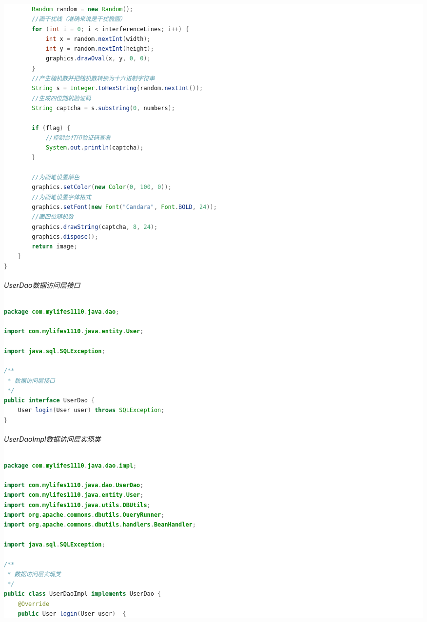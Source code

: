 ```java
        Random random = new Random();
        //画干扰线（准确来说是干扰椭圆）
        for (int i = 0; i < interferenceLines; i++) {
            int x = random.nextInt(width);
            int y = random.nextInt(height);
            graphics.drawOval(x, y, 0, 0);
        }
        //产生随机数并把随机数转换为十六进制字符串
        String s = Integer.toHexString(random.nextInt());
        //生成四位随机验证码
        String captcha = s.substring(0, numbers);

        if (flag) {
            //控制台打印验证码查看
            System.out.println(captcha);
        }

        //为画笔设置颜色
        graphics.setColor(new Color(0, 100, 0));
        //为画笔设置字体格式
        graphics.setFont(new Font("Candara", Font.BOLD, 24));
        //画四位随机数
        graphics.drawString(captcha, 8, 24);
        graphics.dispose();
        return image;
    }
}
```

###### UserDao数据访问层接口

```java
package com.mylifes1110.java.dao;

import com.mylifes1110.java.entity.User;

import java.sql.SQLException;

/**
 * 数据访问层接口
 */
public interface UserDao {
    User login(User user) throws SQLException;
}
```

###### UserDaoImpl数据访问层实现类

```java
package com.mylifes1110.java.dao.impl;

import com.mylifes1110.java.dao.UserDao;
import com.mylifes1110.java.entity.User;
import com.mylifes1110.java.utils.DBUtils;
import org.apache.commons.dbutils.QueryRunner;
import org.apache.commons.dbutils.handlers.BeanHandler;

import java.sql.SQLException;

/**
 * 数据访问层实现类
 */
public class UserDaoImpl implements UserDao {
    @Override
    public User login(User user)  {
```
